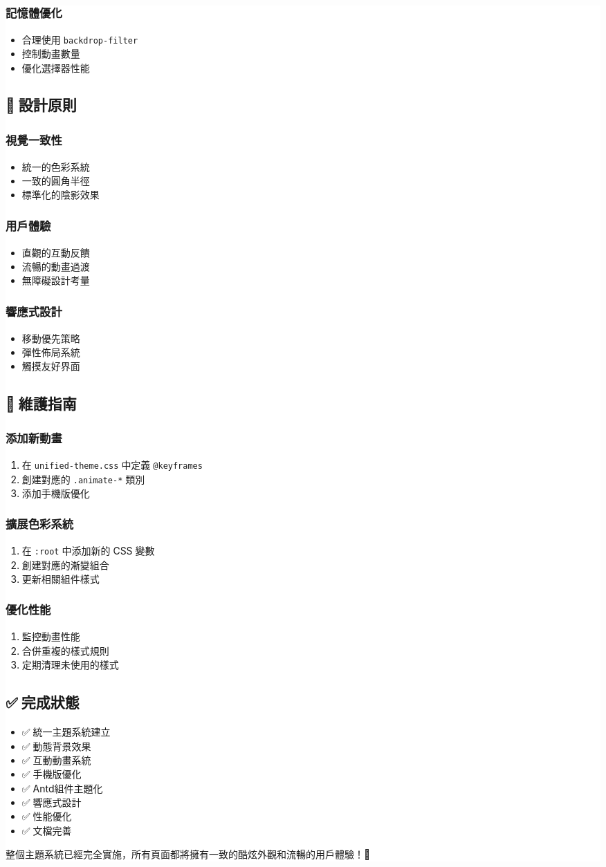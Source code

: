 ### 記憶體優化
- 合理使用 `backdrop-filter`
- 控制動畫數量
- 優化選擇器性能

## 🎨 設計原則

### 視覺一致性
- 統一的色彩系統
- 一致的圓角半徑
- 標準化的陰影效果

### 用戶體驗
- 直觀的互動反饋
- 流暢的動畫過渡
- 無障礙設計考量

### 響應式設計
- 移動優先策略
- 彈性佈局系統
- 觸摸友好界面

## 🔧 維護指南

### 添加新動畫
1. 在 `unified-theme.css` 中定義 `@keyframes`
2. 創建對應的 `.animate-*` 類別
3. 添加手機版優化

### 擴展色彩系統
1. 在 `:root` 中添加新的 CSS 變數
2. 創建對應的漸變組合
3. 更新相關組件樣式

### 優化性能
1. 監控動畫性能
2. 合併重複的樣式規則
3. 定期清理未使用的樣式

## ✅ 完成狀態

- ✅ 統一主題系統建立
- ✅ 動態背景效果
- ✅ 互動動畫系統
- ✅ 手機版優化
- ✅ Antd組件主題化
- ✅ 響應式設計
- ✅ 性能優化
- ✅ 文檔完善

整個主題系統已經完全實施，所有頁面都將擁有一致的酷炫外觀和流暢的用戶體驗！🎉